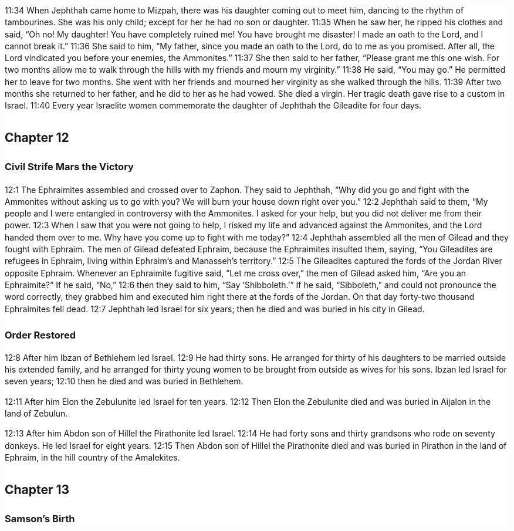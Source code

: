 <a name="11:34">11:34</a> When Jephthah came home to Mizpah, there was his daughter coming out to meet him, dancing to the rhythm of tambourines. She was his only child; except for her he had no son or daughter. <a name="11:35">11:35</a> When he saw her, he ripped his clothes and said, “Oh no! My daughter! You have completely ruined me! You have brought me disaster! I made an oath to the Lord, and I cannot break it.” <a name="11:36">11:36</a> She said to him, “My father, since you made an oath to the Lord, do to me as you promised. After all, the Lord vindicated you before your enemies, the Ammonites.” <a name="11:37">11:37</a> She then said to her father, “Please grant me this one wish. For two months allow me to walk through the hills with my friends and mourn my virginity.” <a name="11:38">11:38</a> He said, “You may go.” He permitted her to leave for two months. She went with her friends and mourned her virginity as she walked through the hills. <a name="11:39">11:39</a> After two months she returned to her father, and he did to her as he had vowed. She died a virgin. Her tragic death gave rise to a custom in Israel. <a name="11:40">11:40</a> Every year Israelite women commemorate the daughter of Jephthah the Gileadite for four days.

## Chapter 12

### Civil Strife Mars the Victory

<a name="12:1">12:1</a> The Ephraimites assembled and crossed over to Zaphon. They said to Jephthah, “Why did you go and fight with the Ammonites without asking us to go with you? We will burn your house down right over you.” <a name="12:2">12:2</a> Jephthah said to them, “My people and I were entangled in controversy with the Ammonites. I asked for your help, but you did not deliver me from their power. <a name="12:3">12:3</a> When I saw that you were not going to help, I risked my life and advanced against the Ammonites, and the Lord handed them over to me. Why have you come up to fight with me today?” <a name="12:4">12:4</a> Jephthah assembled all the men of Gilead and they fought with Ephraim. The men of Gilead defeated Ephraim, because the Ephraimites insulted them, saying, “You Gileadites are refugees in Ephraim, living within Ephraim’s and Manasseh’s territory.” <a name="12:5">12:5</a> The Gileadites captured the fords of the Jordan River opposite Ephraim. Whenever an Ephraimite fugitive said, “Let me cross over,” the men of Gilead asked him, “Are you an Ephraimite?” If he said, “No,” <a name="12:6">12:6</a> then they said to him, “Say ‘Shibboleth.’” If he said, “Sibboleth,” and could not pronounce the word correctly, they grabbed him and executed him right there at the fords of the Jordan. On that day forty-two thousand Ephraimites fell dead. <a name="12:7">12:7</a> Jephthah led Israel for six years; then he died and was buried in his city in Gilead.

### Order Restored

<a name="12:8">12:8</a> After him Ibzan of Bethlehem led Israel. <a name="12:9">12:9</a> He had thirty sons. He arranged for thirty of his daughters to be married outside his extended family, and he arranged for thirty young women to be brought from outside as wives for his sons. Ibzan led Israel for seven years; <a name="12:10">12:10</a> then he died and was buried in Bethlehem.

<a name="12:11">12:11</a> After him Elon the Zebulunite led Israel for ten years. <a name="12:12">12:12</a> Then Elon the Zebulunite died and was buried in Aijalon in the land of Zebulun.

<a name="12:13">12:13</a> After him Abdon son of Hillel the Pirathonite led Israel. <a name="12:14">12:14</a> He had forty sons and thirty grandsons who rode on seventy donkeys. He led Israel for eight years. <a name="12:15">12:15</a> Then Abdon son of Hillel the Pirathonite died and was buried in Pirathon in the land of Ephraim, in the hill country of the Amalekites.

## Chapter 13

### Samson’s Birth
